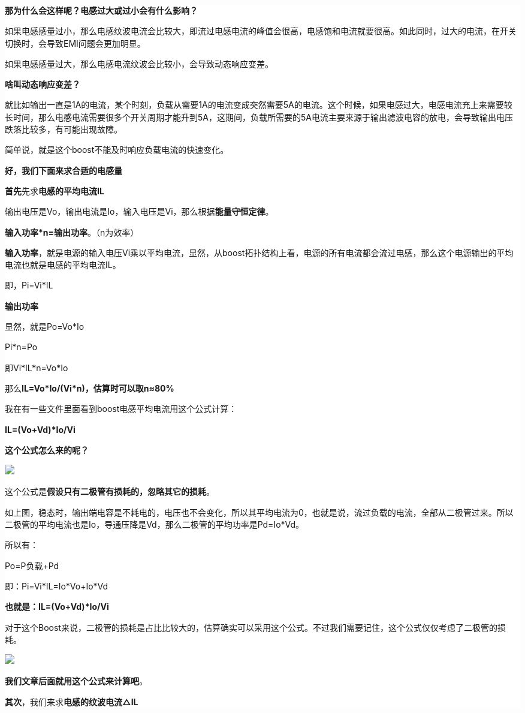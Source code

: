 **那为什么会这样呢？电感过大或过小会有什么影响？**

如果电感感量过小，那么电感纹波电流会比较大，即流过电感电流的峰值会很高，电感饱和电流就要很高。如此同时，过大的电流，在开关切换时，会导致EMI问题会更加明显。

如果电感感量过大，那么电感电流纹波会比较小，会导致动态响应变差。

**啥叫动态响应变差？**

就比如输出一直是1A的电流，某个时刻，负载从需要1A的电流变成突然需要5A的电流。这个时候，如果电感过大，电感电流充上来需要较长时间，那么电感电流需要很多个开关周期才能升到5A，这期间，负载所需要的5A电流主要来源于输出滤波电容的放电，会导致输出电压跌落比较多，有可能出现故障。

简单说，就是这个boost不能及时响应负载电流的快速变化。

**好，我们下面来求合适的电感量**

**首先**先求**电感的平均电流IL**

输出电压是Vo，输出电流是Io，输入电压是Vi，那么根据**能量守恒定律**。

**输入功率\*n=输出功率**。（n为效率）

**输入功率**，就是电源的输入电压Vi乘以平均电流，显然，从boost拓扑结构上看，电源的所有电流都会流过电感，那么这个电源输出的平均电流也就是电感的平均电流IL。

即，Pi=Vi\*IL

**输出功率**

显然，就是Po=Vo\*Io

Pi\*n=Po

即Vi\*IL\*n=Vo\*Io

那么**IL=Vo\*Io/(Vi\*n)，估算时可以取n≈80%**

我在有一些文件里面看到boost电感平均电流用这个公式计算：

**IL=(Vo+Vd)\*Io/Vi**

**这个公式怎么来的呢？**

![](http://mianbaoban-assets.oss-cn-shenzhen.aliyuncs.com/xinyu-images/MBXY-CR-bebd3721471557d91b7c7580778d6061.png)

这个公式是**假设只有二极管有损耗的，忽略其它的损耗**。

如上图，稳态时，输出端电容是不耗电的，电压也不会变化，所以其平均电流为0，也就是说，流过负载的电流，全部从二极管过来。所以二极管的平均电流也是Io，导通压降是Vd，那么二极管的平均功率是Pd=Io\*Vd。

所以有：

Po=P负载+Pd

即：Pi=Vi\*IL=Io\*Vo+Io\*Vd

**也就是：IL=(Vo+Vd)\*Io/Vi**

对于这个Boost来说，二极管的损耗是占比比较大的，估算确实可以采用这个公式。不过我们需要记住，这个公式仅仅考虑了二极管的损耗。

![](http://mianbaoban-assets.oss-cn-shenzhen.aliyuncs.com/xinyu-images/MBXY-CR-5584dcd7f1378f4cc2a3f4d0707583e1.png)

**我们文章后面就用这个公式来计算吧**。

**其次**，我们来求**电感的纹波电流△IL**

